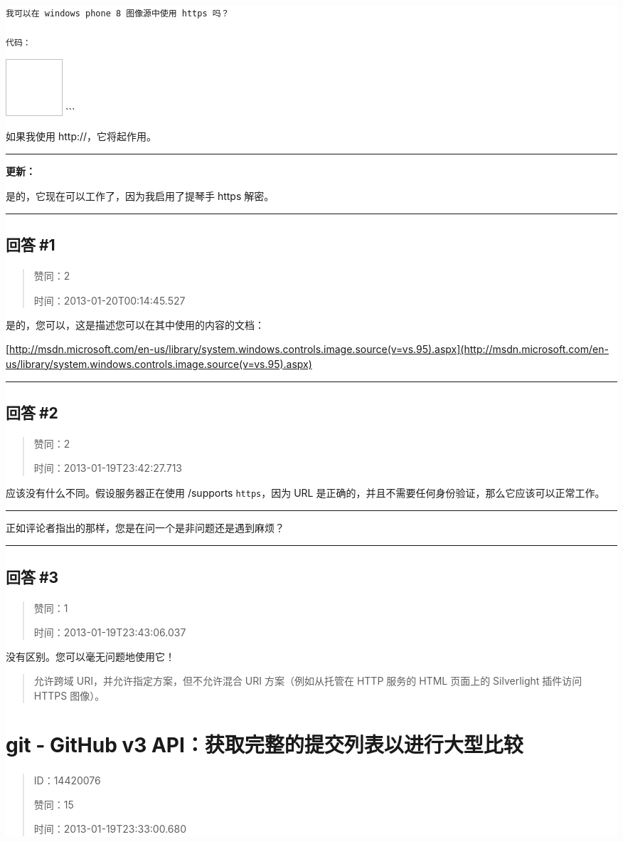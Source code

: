 ```
我可以在 windows phone 8 图像源中使用 https 吗？

代码：

```
<Image Source="https://www.ppp.com/picture/th.jpg" Height="80" Width="80" /> 
```

如果我使用 http://，它将起作用。

* * *

**更新：**

是的，它现在可以工作了，因为我启用了提琴手 https 解密。

* * *

## 回答 #1

> 赞同：2
> 
> 时间：2013-01-20T00:14:45.527

是的，您可以，这是描述您可以在其中使用的内容的文档：

[http://msdn.microsoft.com/en-us/library/system.windows.controls.image.source(v=vs.95).aspx](http://msdn.microsoft.com/en-us/library/system.windows.controls.image.source(v=vs.95).aspx)

* * *

## 回答 #2

> 赞同：2
> 
> 时间：2013-01-19T23:42:27.713

应该没有什么不同。假设服务器正在使用 /supports `https`，因为 URL 是正确的，并且不需要任何身份验证，那么它应该可以正常工作。

* * *

正如评论者指出的那样，您是在问一个是非问题还是遇到麻烦？

* * *

## 回答 #3

> 赞同：1
> 
> 时间：2013-01-19T23:43:06.037

没有区别。您可以毫无问题地使用它！

> 允许跨域 URI，并允许指定方案，但不允许混合 URI 方案（例如从托管在 HTTP 服务的 HTML 页面上的 Silverlight 插件访问 HTTPS 图像）。

# git - GitHub v3 API：获取完整的提交列表以进行大型比较

> ID：14420076
> 
> 赞同：15
> 
> 时间：2013-01-19T23:33:00.680
> 
```